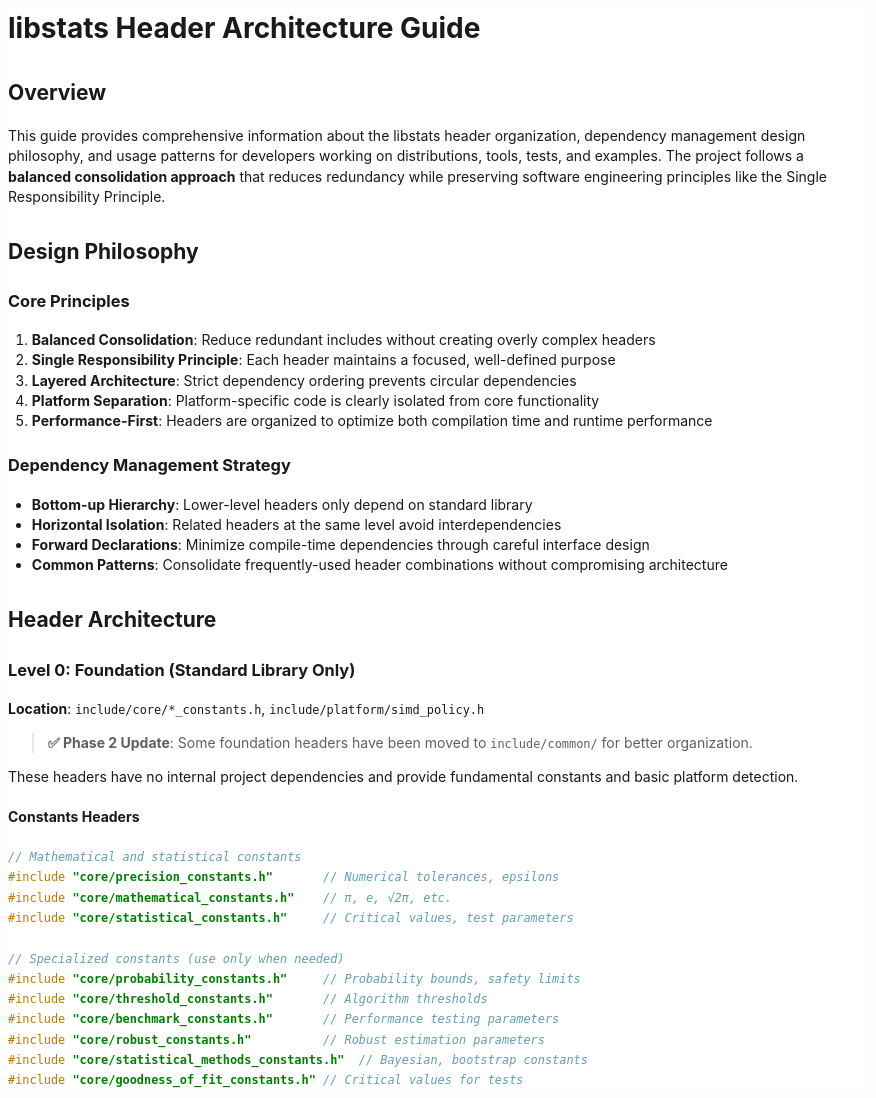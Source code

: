 # libstats Header Architecture Guide

## Overview

This guide provides comprehensive information about the libstats header organization, dependency management design philosophy, and usage patterns for developers working on distributions, tools, tests, and examples. The project follows a **balanced consolidation approach** that reduces redundancy while preserving software engineering principles like the Single Responsibility Principle.

## Design Philosophy

### Core Principles

1. **Balanced Consolidation**: Reduce redundant includes without creating overly complex headers
2. **Single Responsibility Principle**: Each header maintains a focused, well-defined purpose
3. **Layered Architecture**: Strict dependency ordering prevents circular dependencies
4. **Platform Separation**: Platform-specific code is clearly isolated from core functionality
5. **Performance-First**: Headers are organized to optimize both compilation time and runtime performance

### Dependency Management Strategy

- **Bottom-up Hierarchy**: Lower-level headers only depend on standard library
- **Horizontal Isolation**: Related headers at the same level avoid interdependencies
- **Forward Declarations**: Minimize compile-time dependencies through careful interface design
- **Common Patterns**: Consolidate frequently-used header combinations without compromising architecture

## Header Architecture

### Level 0: Foundation (Standard Library Only)

**Location**: `include/core/*_constants.h`, `include/platform/simd_policy.h`

> **✅ Phase 2 Update**: Some foundation headers have been moved to `include/common/` for better organization.

These headers have no internal project dependencies and provide fundamental constants and basic platform detection.

#### Constants Headers
```cpp
// Mathematical and statistical constants
#include "core/precision_constants.h"       // Numerical tolerances, epsilons
#include "core/mathematical_constants.h"    // π, e, √2π, etc.
#include "core/statistical_constants.h"     // Critical values, test parameters

// Specialized constants (use only when needed)
#include "core/probability_constants.h"     // Probability bounds, safety limits
#include "core/threshold_constants.h"       // Algorithm thresholds
#include "core/benchmark_constants.h"       // Performance testing parameters
#include "core/robust_constants.h"          // Robust estimation parameters
#include "core/statistical_methods_constants.h"  // Bayesian, bootstrap constants
#include "core/goodness_of_fit_constants.h" // Critical values for tests
```
